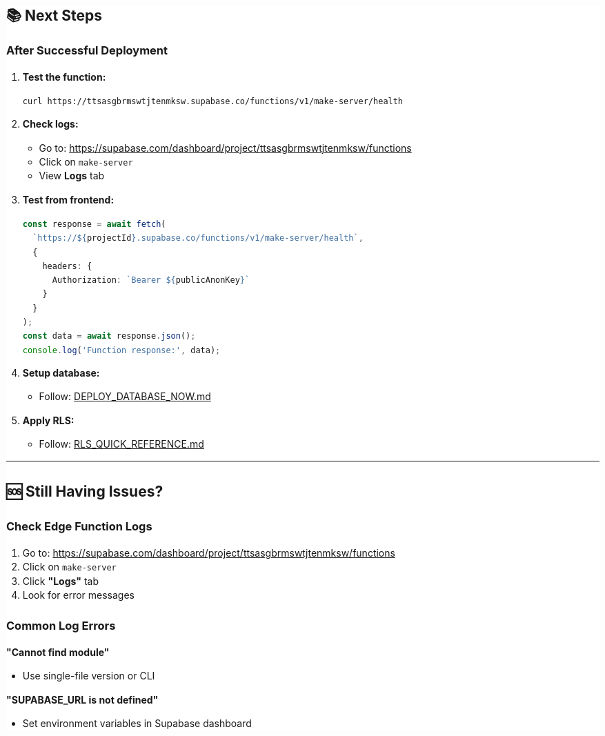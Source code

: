 
## 📚 Next Steps

### After Successful Deployment

1. **Test the function:**
   ```bash
   curl https://ttsasgbrmswtjtenmksw.supabase.co/functions/v1/make-server/health
   ```

2. **Check logs:**
   - Go to: https://supabase.com/dashboard/project/ttsasgbrmswtjtenmksw/functions
   - Click on `make-server`
   - View **Logs** tab

3. **Test from frontend:**
   ```typescript
   const response = await fetch(
     `https://${projectId}.supabase.co/functions/v1/make-server/health`,
     {
       headers: {
         Authorization: `Bearer ${publicAnonKey}`
       }
     }
   );
   const data = await response.json();
   console.log('Function response:', data);
   ```

4. **Setup database:**
   - Follow: [DEPLOY_DATABASE_NOW.md](DEPLOY_DATABASE_NOW.md)

5. **Apply RLS:**
   - Follow: [RLS_QUICK_REFERENCE.md](RLS_QUICK_REFERENCE.md)

---

## 🆘 Still Having Issues?

### Check Edge Function Logs

1. Go to: https://supabase.com/dashboard/project/ttsasgbrmswtjtenmksw/functions
2. Click on `make-server`
3. Click **"Logs"** tab
4. Look for error messages

### Common Log Errors

**"Cannot find module"**
- Use single-file version or CLI

**"SUPABASE_URL is not defined"**
- Set environment variables in Supabase dashboard
